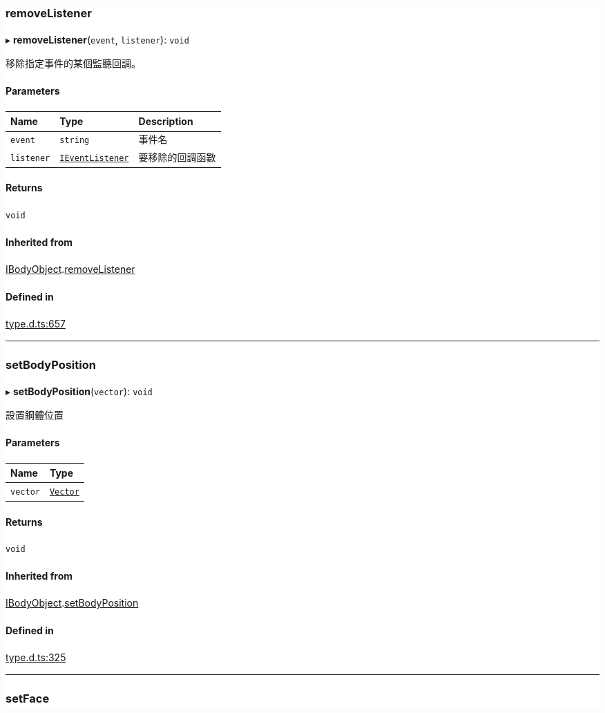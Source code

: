 ### removeListener

▸ **removeListener**(`event`, `listener`): `void`

移除指定事件的某個監聽回調。

#### Parameters

| Name | Type | Description |
| :------ | :------ | :------ |
| `event` | `string` | 事件名 |
| `listener` | [`IEventListener`](../modules.md#ieventlistener) | 要移除的回調函數 |

#### Returns

`void`

#### Inherited from

[IBodyObject](IBodyObject.md).[removeListener](IBodyObject.md#removelistener)

#### Defined in

[type.d.ts:657](https://github.com/yan-930521/yan-930521.github.io/blob/b3ead09/src/type.d.ts#L657)

___

### setBodyPosition

▸ **setBodyPosition**(`vector`): `void`

設置鋼體位置

#### Parameters

| Name | Type |
| :------ | :------ |
| `vector` | [`Vector`](CONFIG.Vector.md) |

#### Returns

`void`

#### Inherited from

[IBodyObject](IBodyObject.md).[setBodyPosition](IBodyObject.md#setbodyposition)

#### Defined in

[type.d.ts:325](https://github.com/yan-930521/yan-930521.github.io/blob/b3ead09/src/type.d.ts#L325)

___

### setFace
